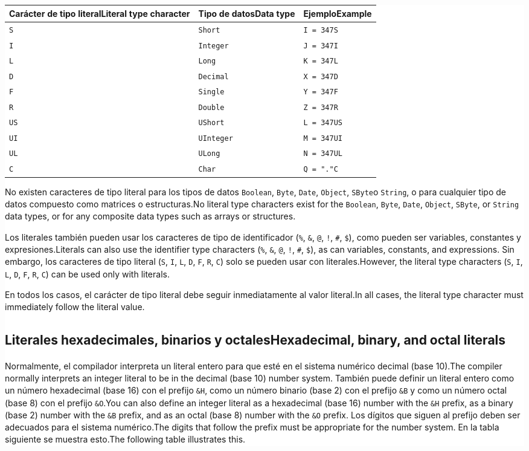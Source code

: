 |<span data-ttu-id="997e8-133">Carácter de tipo literal</span><span class="sxs-lookup"><span data-stu-id="997e8-133">Literal type character</span></span>|<span data-ttu-id="997e8-134">Tipo de datos</span><span class="sxs-lookup"><span data-stu-id="997e8-134">Data type</span></span>|<span data-ttu-id="997e8-135">Ejemplo</span><span class="sxs-lookup"><span data-stu-id="997e8-135">Example</span></span>|  
|----------------------------|---------------|-------------|  
|`S`|`Short`|`I = 347S`|
|`I`|`Integer`|`J = 347I`|
|`L`|`Long`|`K = 347L`|
|`D`|`Decimal`|`X = 347D`|
|`F`|`Single`|`Y = 347F`|
|`R`|`Double`|`Z = 347R`|
|`US`|`UShort`|`L = 347US`|
|`UI`|`UInteger`|`M = 347UI`|
|`UL`|`ULong`|`N = 347UL`|
|`C`|`Char`|`Q = "."C`|

<span data-ttu-id="997e8-136">No existen caracteres de tipo literal para los tipos de datos `Boolean`, `Byte`, `Date`, `Object`, `SByte`o `String`, o para cualquier tipo de datos compuesto como matrices o estructuras.</span><span class="sxs-lookup"><span data-stu-id="997e8-136">No literal type characters exist for the `Boolean`, `Byte`, `Date`, `Object`, `SByte`, or `String` data types, or for any composite data types such as arrays or structures.</span></span>

<span data-ttu-id="997e8-137">Los literales también pueden usar los caracteres de tipo de identificador (`%`, `&`, `@`, `!`, `#`, `$`), como pueden ser variables, constantes y expresiones.</span><span class="sxs-lookup"><span data-stu-id="997e8-137">Literals can also use the identifier type characters (`%`, `&`, `@`, `!`, `#`, `$`), as can variables, constants, and expressions.</span></span> <span data-ttu-id="997e8-138">Sin embargo, los caracteres de tipo literal (`S`, `I`, `L`, `D`, `F`, `R`, `C`) solo se pueden usar con literales.</span><span class="sxs-lookup"><span data-stu-id="997e8-138">However, the literal type characters (`S`, `I`, `L`, `D`, `F`, `R`, `C`) can be used only with literals.</span></span>

<span data-ttu-id="997e8-139">En todos los casos, el carácter de tipo literal debe seguir inmediatamente al valor literal.</span><span class="sxs-lookup"><span data-stu-id="997e8-139">In all cases, the literal type character must immediately follow the literal value.</span></span>

## <a name="hexadecimal-binary-and-octal-literals"></a><span data-ttu-id="997e8-140">Literales hexadecimales, binarios y octales</span><span class="sxs-lookup"><span data-stu-id="997e8-140">Hexadecimal, binary, and octal literals</span></span>

<span data-ttu-id="997e8-141">Normalmente, el compilador interpreta un literal entero para que esté en el sistema numérico decimal (base 10).</span><span class="sxs-lookup"><span data-stu-id="997e8-141">The compiler normally interprets an integer literal to be in the decimal (base 10) number system.</span></span> <span data-ttu-id="997e8-142">También puede definir un literal entero como un número hexadecimal (base 16) con el prefijo `&H`, como un número binario (base 2) con el prefijo `&B` y como un número octal (base 8) con el prefijo `&O`.</span><span class="sxs-lookup"><span data-stu-id="997e8-142">You can also define an integer literal as a hexadecimal (base 16) number with the `&H` prefix, as a binary (base 2) number with the `&B` prefix, and as an octal (base 8) number with the `&O` prefix.</span></span> <span data-ttu-id="997e8-143">Los dígitos que siguen al prefijo deben ser adecuados para el sistema numérico.</span><span class="sxs-lookup"><span data-stu-id="997e8-143">The digits that follow the prefix must be appropriate for the number system.</span></span> <span data-ttu-id="997e8-144">En la tabla siguiente se muestra esto.</span><span class="sxs-lookup"><span data-stu-id="997e8-144">The following table illustrates this.</span></span>  
  